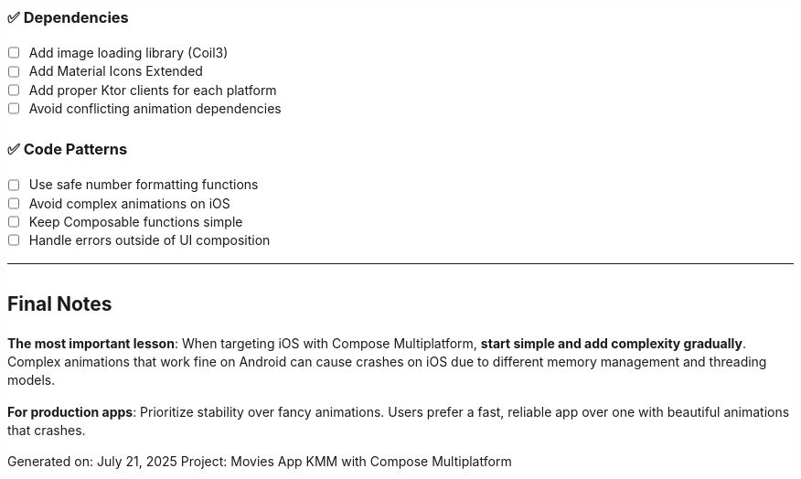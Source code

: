 ### ✅ Dependencies
- [ ] Add image loading library (Coil3)
- [ ] Add Material Icons Extended
- [ ] Add proper Ktor clients for each platform
- [ ] Avoid conflicting animation dependencies

### ✅ Code Patterns
- [ ] Use safe number formatting functions
- [ ] Avoid complex animations on iOS
- [ ] Keep Composable functions simple
- [ ] Handle errors outside of UI composition

---

## Final Notes

**The most important lesson**: When targeting iOS with Compose Multiplatform, **start simple and add complexity gradually**. Complex animations that work fine on Android can cause crashes on iOS due to different memory management and threading models.

**For production apps**: Prioritize stability over fancy animations. Users prefer a fast, reliable app over one with beautiful animations that crashes.

Generated on: July 21, 2025
Project: Movies App KMM with Compose Multiplatform
